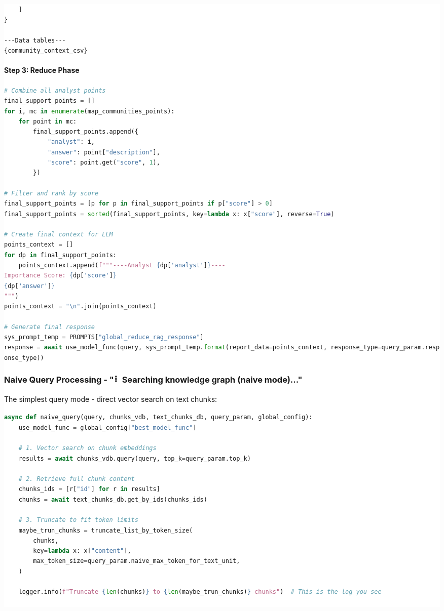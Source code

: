 ```
    ]
}

---Data tables---
{community_context_csv}
```

#### Step 3: Reduce Phase

```python
# Combine all analyst points
final_support_points = []
for i, mc in enumerate(map_communities_points):
    for point in mc:
        final_support_points.append({
            "analyst": i,
            "answer": point["description"], 
            "score": point.get("score", 1),
        })

# Filter and rank by score
final_support_points = [p for p in final_support_points if p["score"] > 0]
final_support_points = sorted(final_support_points, key=lambda x: x["score"], reverse=True)

# Create final context for LLM
points_context = []
for dp in final_support_points:
    points_context.append(f"""----Analyst {dp['analyst']}----
Importance Score: {dp['score']}
{dp['answer']}
""")
points_context = "\n".join(points_context)

# Generate final response
sys_prompt_temp = PROMPTS["global_reduce_rag_response"]
response = await use_model_func(query, sys_prompt_temp.format(report_data=points_context, response_type=query_param.response_type))
```

### Naive Query Processing - "⠇ Searching knowledge graph (naive mode)..."

The simplest query mode - direct vector search on text chunks:

```python
async def naive_query(query, chunks_vdb, text_chunks_db, query_param, global_config):
    use_model_func = global_config["best_model_func"]
    
    # 1. Vector search on chunk embeddings
    results = await chunks_vdb.query(query, top_k=query_param.top_k)
    
    # 2. Retrieve full chunk content
    chunks_ids = [r["id"] for r in results]
    chunks = await text_chunks_db.get_by_ids(chunks_ids)
    
    # 3. Truncate to fit token limits
    maybe_trun_chunks = truncate_list_by_token_size(
        chunks,
        key=lambda x: x["content"],
        max_token_size=query_param.naive_max_token_for_text_unit,
    )
    
    logger.info(f"Truncate {len(chunks)} to {len(maybe_trun_chunks)} chunks")  # This is the log you see
    
```